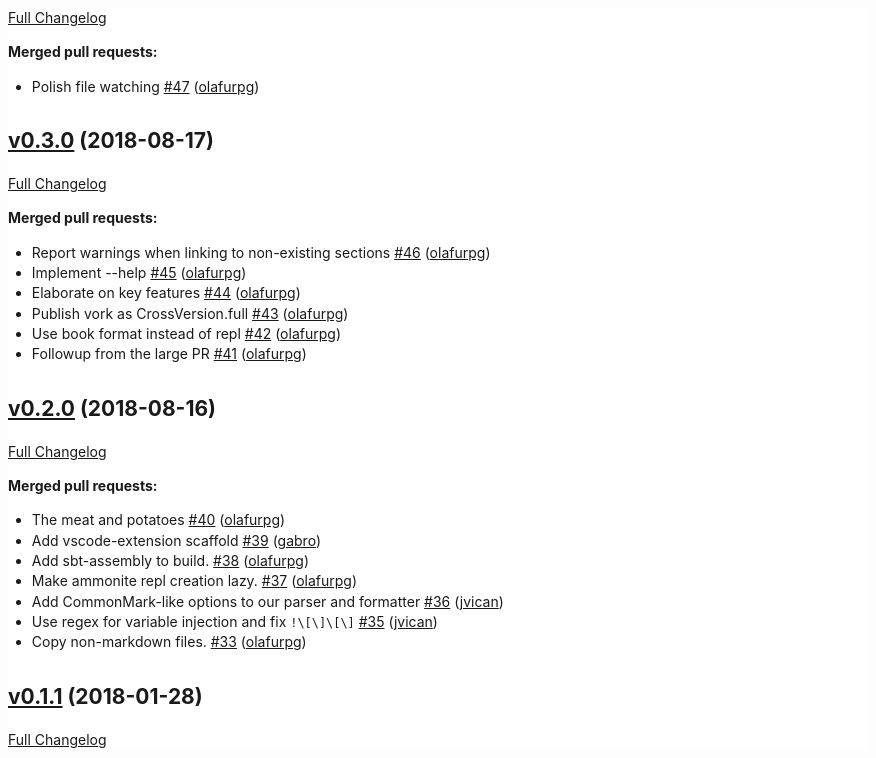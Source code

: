 [Full Changelog](https://github.com/scalameta/mdoc/compare/v0.3.0...v0.3.1)

**Merged pull requests:**

- Polish file watching [\#47](https://github.com/scalameta/mdoc/pull/47) ([olafurpg](https://github.com/olafurpg))

## [v0.3.0](https://github.com/scalameta/mdoc/tree/v0.3.0) (2018-08-17)

[Full Changelog](https://github.com/scalameta/mdoc/compare/v0.2.0...v0.3.0)

**Merged pull requests:**

- Report warnings when linking to non-existing sections [\#46](https://github.com/scalameta/mdoc/pull/46) ([olafurpg](https://github.com/olafurpg))
- Implement --help [\#45](https://github.com/scalameta/mdoc/pull/45) ([olafurpg](https://github.com/olafurpg))
- Elaborate on key features [\#44](https://github.com/scalameta/mdoc/pull/44) ([olafurpg](https://github.com/olafurpg))
- Publish vork as CrossVersion.full [\#43](https://github.com/scalameta/mdoc/pull/43) ([olafurpg](https://github.com/olafurpg))
- Use book format instead of repl [\#42](https://github.com/scalameta/mdoc/pull/42) ([olafurpg](https://github.com/olafurpg))
- Followup from the large PR [\#41](https://github.com/scalameta/mdoc/pull/41) ([olafurpg](https://github.com/olafurpg))

## [v0.2.0](https://github.com/scalameta/mdoc/tree/v0.2.0) (2018-08-16)

[Full Changelog](https://github.com/scalameta/mdoc/compare/v0.1.1...v0.2.0)

**Merged pull requests:**

- The meat and potatoes [\#40](https://github.com/scalameta/mdoc/pull/40) ([olafurpg](https://github.com/olafurpg))
- Add vscode-extension scaffold [\#39](https://github.com/scalameta/mdoc/pull/39) ([gabro](https://github.com/gabro))
- Add sbt-assembly to build. [\#38](https://github.com/scalameta/mdoc/pull/38) ([olafurpg](https://github.com/olafurpg))
- Make ammonite repl creation lazy. [\#37](https://github.com/scalameta/mdoc/pull/37) ([olafurpg](https://github.com/olafurpg))
- Add CommonMark-like options to our parser and formatter [\#36](https://github.com/scalameta/mdoc/pull/36) ([jvican](https://github.com/jvican))
- Use regex for variable injection and fix `!\[\]\[\]` [\#35](https://github.com/scalameta/mdoc/pull/35) ([jvican](https://github.com/jvican))
- Copy non-markdown files. [\#33](https://github.com/scalameta/mdoc/pull/33) ([olafurpg](https://github.com/olafurpg))

## [v0.1.1](https://github.com/scalameta/mdoc/tree/v0.1.1) (2018-01-28)

[Full Changelog](https://github.com/scalameta/mdoc/compare/v0.1.0...v0.1.1)
